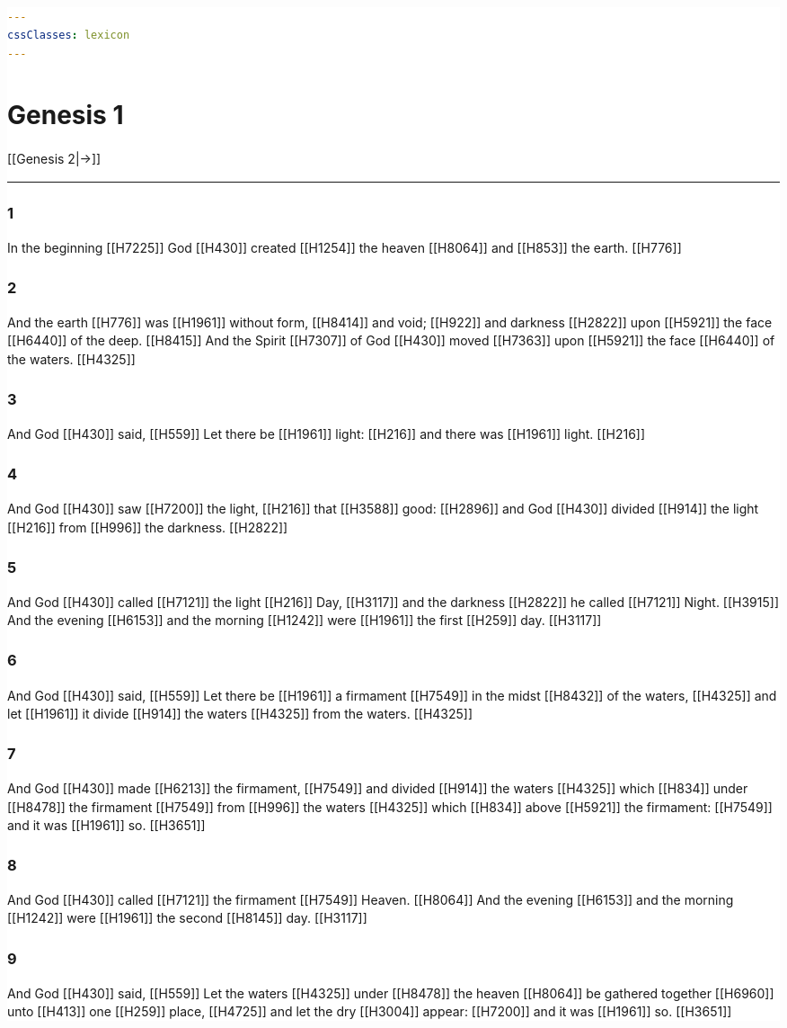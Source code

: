 ```yaml
---
cssClasses: lexicon
---
```

# Genesis 1

[[Genesis 2|→]]

---

### 1
In the beginning [[H7225]] God [[H430]] created [[H1254]] the heaven [[H8064]] and [[H853]] the earth. [[H776]]

### 2
And the earth [[H776]] was [[H1961]] without form, [[H8414]] and void; [[H922]] and darkness [[H2822]] upon [[H5921]] the face [[H6440]] of the deep. [[H8415]] And the Spirit [[H7307]] of God [[H430]] moved [[H7363]] upon [[H5921]] the face [[H6440]] of the waters. [[H4325]]

### 3
And God [[H430]] said, [[H559]] Let there be [[H1961]] light: [[H216]] and there was [[H1961]] light. [[H216]]

### 4
And God [[H430]] saw [[H7200]] the light, [[H216]] that [[H3588]] good: [[H2896]] and God [[H430]] divided [[H914]] the light [[H216]] from [[H996]] the darkness. [[H2822]]

### 5
And God [[H430]] called [[H7121]] the light [[H216]] Day, [[H3117]] and the darkness [[H2822]] he called [[H7121]] Night. [[H3915]] And the evening [[H6153]] and the morning [[H1242]] were [[H1961]] the first [[H259]] day. [[H3117]]

### 6
And God [[H430]] said, [[H559]] Let there be [[H1961]] a firmament [[H7549]] in the midst [[H8432]] of the waters, [[H4325]] and let [[H1961]] it divide [[H914]] the waters [[H4325]] from the waters. [[H4325]]

### 7
And God [[H430]] made [[H6213]] the firmament, [[H7549]] and divided [[H914]] the waters [[H4325]] which [[H834]] under [[H8478]] the firmament [[H7549]] from [[H996]] the waters [[H4325]] which [[H834]] above [[H5921]] the firmament: [[H7549]] and it was [[H1961]] so. [[H3651]]

### 8
And God [[H430]] called [[H7121]] the firmament [[H7549]] Heaven. [[H8064]] And the evening [[H6153]] and the morning [[H1242]] were [[H1961]] the second [[H8145]] day. [[H3117]]

### 9
And God [[H430]] said, [[H559]] Let the waters [[H4325]] under [[H8478]] the heaven [[H8064]] be gathered together [[H6960]] unto [[H413]] one [[H259]] place, [[H4725]] and let the dry [[H3004]] appear: [[H7200]] and it was [[H1961]] so. [[H3651]]
